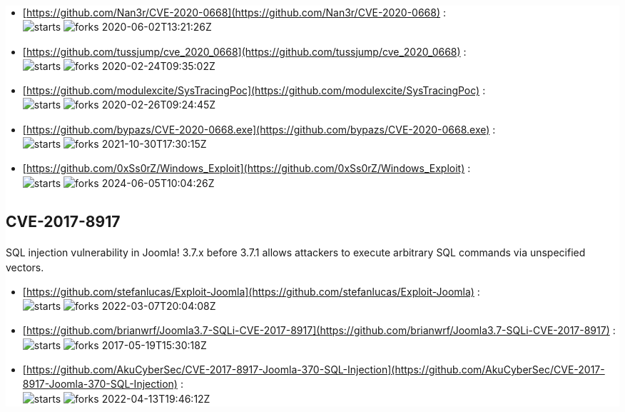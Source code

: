 - [https://github.com/Nan3r/CVE-2020-0668](https://github.com/Nan3r/CVE-2020-0668) :  
![starts](https://img.shields.io/github/stars/Nan3r/CVE-2020-0668.svg) 
![forks](https://img.shields.io/github/forks/Nan3r/CVE-2020-0668.svg) 
2020-06-02T13:21:26Z

- [https://github.com/tussjump/cve_2020_0668](https://github.com/tussjump/cve_2020_0668) :  
![starts](https://img.shields.io/github/stars/tussjump/cve_2020_0668.svg) 
![forks](https://img.shields.io/github/forks/tussjump/cve_2020_0668.svg) 
2020-02-24T09:35:02Z

- [https://github.com/modulexcite/SysTracingPoc](https://github.com/modulexcite/SysTracingPoc) :  
![starts](https://img.shields.io/github/stars/modulexcite/SysTracingPoc.svg) 
![forks](https://img.shields.io/github/forks/modulexcite/SysTracingPoc.svg) 
2020-02-26T09:24:45Z

- [https://github.com/bypazs/CVE-2020-0668.exe](https://github.com/bypazs/CVE-2020-0668.exe) :  
![starts](https://img.shields.io/github/stars/bypazs/CVE-2020-0668.exe.svg) 
![forks](https://img.shields.io/github/forks/bypazs/CVE-2020-0668.exe.svg) 
2021-10-30T17:30:15Z

- [https://github.com/0xSs0rZ/Windows_Exploit](https://github.com/0xSs0rZ/Windows_Exploit) :  
![starts](https://img.shields.io/github/stars/0xSs0rZ/Windows_Exploit.svg) 
![forks](https://img.shields.io/github/forks/0xSs0rZ/Windows_Exploit.svg) 
2024-06-05T10:04:26Z

## CVE-2017-8917
 SQL injection vulnerability in Joomla! 3.7.x before 3.7.1 allows attackers to execute arbitrary SQL commands via unspecified vectors.

- [https://github.com/stefanlucas/Exploit-Joomla](https://github.com/stefanlucas/Exploit-Joomla) :  
![starts](https://img.shields.io/github/stars/stefanlucas/Exploit-Joomla.svg) 
![forks](https://img.shields.io/github/forks/stefanlucas/Exploit-Joomla.svg) 
2022-03-07T20:04:08Z

- [https://github.com/brianwrf/Joomla3.7-SQLi-CVE-2017-8917](https://github.com/brianwrf/Joomla3.7-SQLi-CVE-2017-8917) :  
![starts](https://img.shields.io/github/stars/brianwrf/Joomla3.7-SQLi-CVE-2017-8917.svg) 
![forks](https://img.shields.io/github/forks/brianwrf/Joomla3.7-SQLi-CVE-2017-8917.svg) 
2017-05-19T15:30:18Z

- [https://github.com/AkuCyberSec/CVE-2017-8917-Joomla-370-SQL-Injection](https://github.com/AkuCyberSec/CVE-2017-8917-Joomla-370-SQL-Injection) :  
![starts](https://img.shields.io/github/stars/AkuCyberSec/CVE-2017-8917-Joomla-370-SQL-Injection.svg) 
![forks](https://img.shields.io/github/forks/AkuCyberSec/CVE-2017-8917-Joomla-370-SQL-Injection.svg) 
2022-04-13T19:46:12Z
